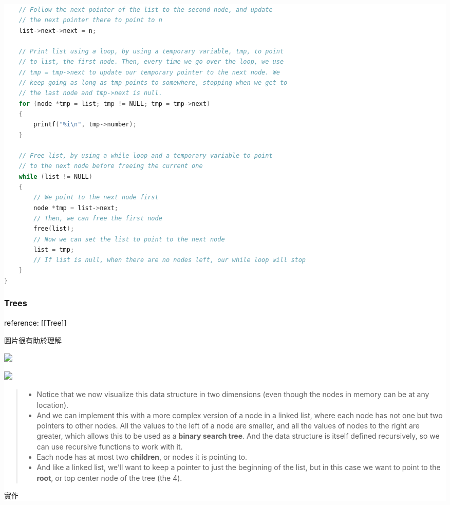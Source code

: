 ```C
    // Follow the next pointer of the list to the second node, and update
    // the next pointer there to point to n
    list->next->next = n;

    // Print list using a loop, by using a temporary variable, tmp, to point
    // to list, the first node. Then, every time we go over the loop, we use
    // tmp = tmp->next to update our temporary pointer to the next node. We
    // keep going as long as tmp points to somewhere, stopping when we get to
    // the last node and tmp->next is null.
    for (node *tmp = list; tmp != NULL; tmp = tmp->next)
    {
        printf("%i\n", tmp->number);
    }

    // Free list, by using a while loop and a temporary variable to point
    // to the next node before freeing the current one
    while (list != NULL)
    {
        // We point to the next node first
        node *tmp = list->next;
        // Then, we can free the first node
        free(list);
        // Now we can set the list to point to the next node
        list = tmp;
        // If list is null, when there are no nodes left, our while loop will stop
    }
}
```

### Trees

reference: [[Tree]]

圖片很有助於理解

![](https://cs50.harvard.edu/college/2020/fall/notes/5/sorted_array.png)

![](https://cs50.harvard.edu/college/2020/fall/notes/5/tree.png)

> - Notice that we now visualize this data structure in two dimensions (even though the nodes in memory can be at any location).
> - And we can implement this with a more complex version of a node in a linked list, where each node has not one but two pointers to other nodes. All the values to the left of a node are smaller, and all the values of nodes to the right are greater, which allows this to be used as a **binary search tree**. And the data structure is itself defined recursively, so we can use recursive functions to work with it.
> - Each node has at most two **children**, or nodes it is pointing to.
> - And like a linked list, we’ll want to keep a pointer to just the beginning of the list, but in this case we want to point to the **root**, or top center node of the tree (the 4).

實作
